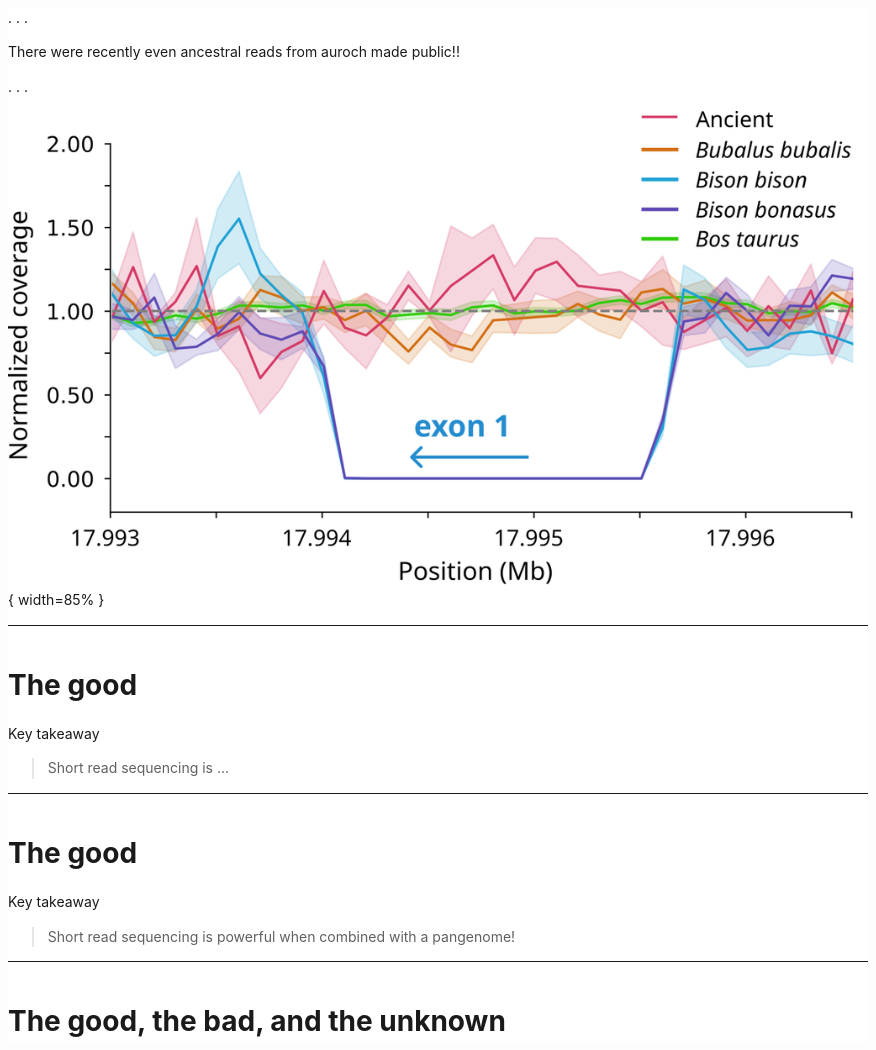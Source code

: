 . . .

There were recently even ancestral reads from auroch made public!!

. . .

![THRSP bandage](img/wisent_coverage.svg){ width=85% }

---

# The good

Key takeaway

> Short read sequencing is ...

---

# The good

Key takeaway

> Short read sequencing is powerful when combined with a pangenome!

---

# The good, the bad, and the unknown
